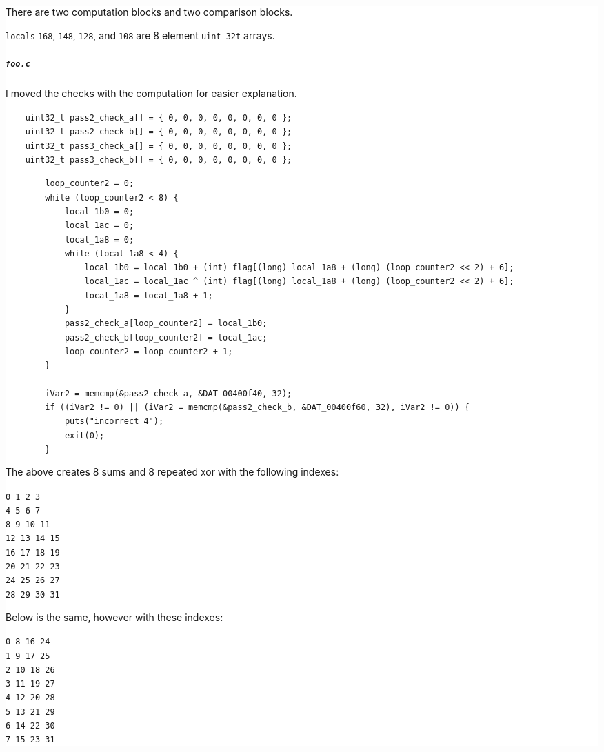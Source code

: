 There are two computation blocks and two comparison blocks.

`locals` `168`, `148`, `128`, and `108` are 8 element `uint_32t` arrays.

##### `foo.c`

I moved the checks with the computation for easier explanation.

```
    uint32_t pass2_check_a[] = { 0, 0, 0, 0, 0, 0, 0, 0 };
    uint32_t pass2_check_b[] = { 0, 0, 0, 0, 0, 0, 0, 0 };
    uint32_t pass3_check_a[] = { 0, 0, 0, 0, 0, 0, 0, 0 };
    uint32_t pass3_check_b[] = { 0, 0, 0, 0, 0, 0, 0, 0 };
```
```
        loop_counter2 = 0;
        while (loop_counter2 < 8) {
            local_1b0 = 0;
            local_1ac = 0;
            local_1a8 = 0;
            while (local_1a8 < 4) {
                local_1b0 = local_1b0 + (int) flag[(long) local_1a8 + (long) (loop_counter2 << 2) + 6];
                local_1ac = local_1ac ^ (int) flag[(long) local_1a8 + (long) (loop_counter2 << 2) + 6];
                local_1a8 = local_1a8 + 1;
            }
            pass2_check_a[loop_counter2] = local_1b0;
            pass2_check_b[loop_counter2] = local_1ac;
            loop_counter2 = loop_counter2 + 1;
        }

        iVar2 = memcmp(&pass2_check_a, &DAT_00400f40, 32);
        if ((iVar2 != 0) || (iVar2 = memcmp(&pass2_check_b, &DAT_00400f60, 32), iVar2 != 0)) {
            puts("incorrect 4");
            exit(0);
        }
```

The above creates 8 sums and 8 repeated xor with the following indexes:

```
0 1 2 3
4 5 6 7
8 9 10 11
12 13 14 15
16 17 18 19
20 21 22 23
24 25 26 27
28 29 30 31
```

Below is the same, however with these indexes:

```
0 8 16 24
1 9 17 25
2 10 18 26
3 11 19 27
4 12 20 28
5 13 21 29
6 14 22 30
7 15 23 31
```
